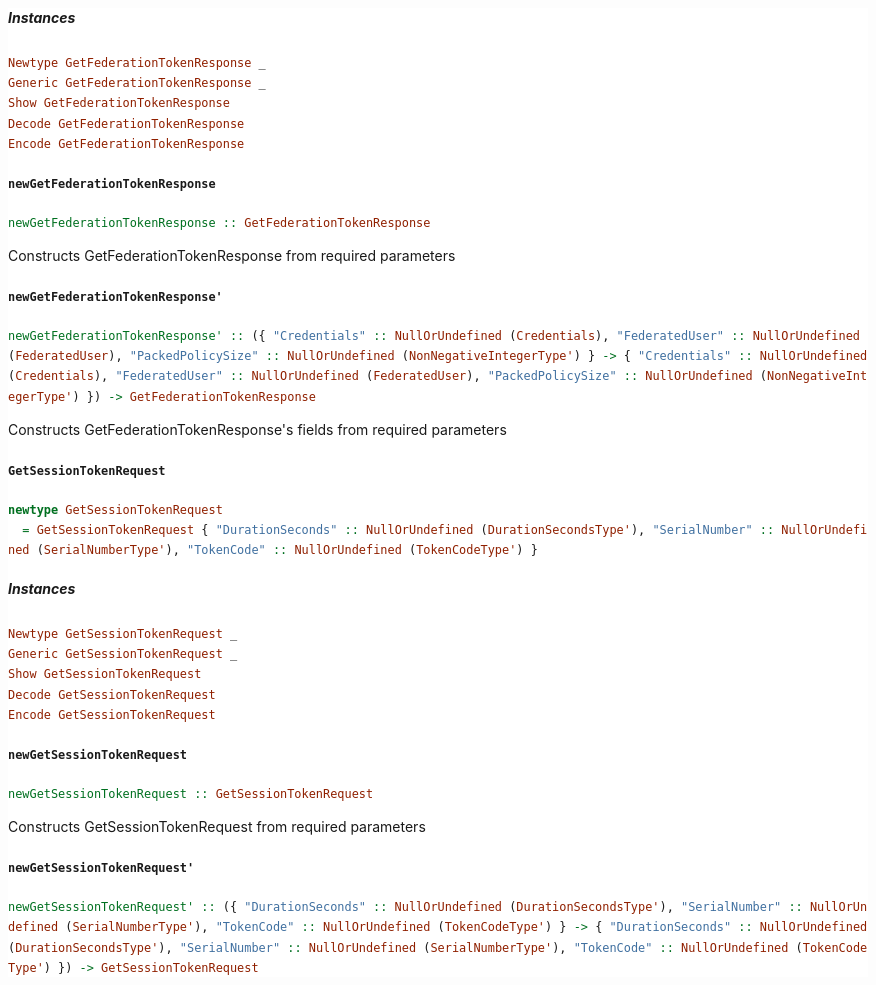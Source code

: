 ##### Instances
``` purescript
Newtype GetFederationTokenResponse _
Generic GetFederationTokenResponse _
Show GetFederationTokenResponse
Decode GetFederationTokenResponse
Encode GetFederationTokenResponse
```

#### `newGetFederationTokenResponse`

``` purescript
newGetFederationTokenResponse :: GetFederationTokenResponse
```

Constructs GetFederationTokenResponse from required parameters

#### `newGetFederationTokenResponse'`

``` purescript
newGetFederationTokenResponse' :: ({ "Credentials" :: NullOrUndefined (Credentials), "FederatedUser" :: NullOrUndefined (FederatedUser), "PackedPolicySize" :: NullOrUndefined (NonNegativeIntegerType') } -> { "Credentials" :: NullOrUndefined (Credentials), "FederatedUser" :: NullOrUndefined (FederatedUser), "PackedPolicySize" :: NullOrUndefined (NonNegativeIntegerType') }) -> GetFederationTokenResponse
```

Constructs GetFederationTokenResponse's fields from required parameters

#### `GetSessionTokenRequest`

``` purescript
newtype GetSessionTokenRequest
  = GetSessionTokenRequest { "DurationSeconds" :: NullOrUndefined (DurationSecondsType'), "SerialNumber" :: NullOrUndefined (SerialNumberType'), "TokenCode" :: NullOrUndefined (TokenCodeType') }
```

##### Instances
``` purescript
Newtype GetSessionTokenRequest _
Generic GetSessionTokenRequest _
Show GetSessionTokenRequest
Decode GetSessionTokenRequest
Encode GetSessionTokenRequest
```

#### `newGetSessionTokenRequest`

``` purescript
newGetSessionTokenRequest :: GetSessionTokenRequest
```

Constructs GetSessionTokenRequest from required parameters

#### `newGetSessionTokenRequest'`

``` purescript
newGetSessionTokenRequest' :: ({ "DurationSeconds" :: NullOrUndefined (DurationSecondsType'), "SerialNumber" :: NullOrUndefined (SerialNumberType'), "TokenCode" :: NullOrUndefined (TokenCodeType') } -> { "DurationSeconds" :: NullOrUndefined (DurationSecondsType'), "SerialNumber" :: NullOrUndefined (SerialNumberType'), "TokenCode" :: NullOrUndefined (TokenCodeType') }) -> GetSessionTokenRequest
```
